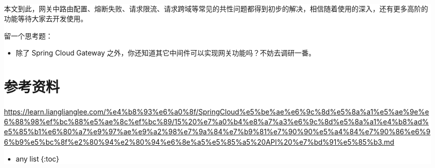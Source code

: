 本文到此，网关中路由配置、熔断失败、请求限流、请求跨域等常见的共性问题都得到初步的解决，相信随着使用的深入，还有更多高阶的功能等待大家去开发使用。

留一个思考题：

* 除了 Spring Cloud Gateway 之外，你还知道其它中间件可以实现网关功能吗？不妨去调研一番。




# 参考资料

https://learn.lianglianglee.com/%e4%b8%93%e6%a0%8f/SpringCloud%e5%be%ae%e6%9c%8d%e5%8a%a1%e5%ae%9e%e6%88%98%ef%bc%88%e5%ae%8c%ef%bc%89/15%20%e7%a0%b4%e8%a7%a3%e6%9c%8d%e5%8a%a1%e4%b8%ad%e5%85%b1%e6%80%a7%e9%97%ae%e9%a2%98%e7%9a%84%e7%b9%81%e7%90%90%e5%a4%84%e7%90%86%e6%96%b9%e5%bc%8f%e2%80%94%e2%80%94%e6%8e%a5%e5%85%a5%20API%20%e7%bd%91%e5%85%b3.md

* any list
{:toc}
